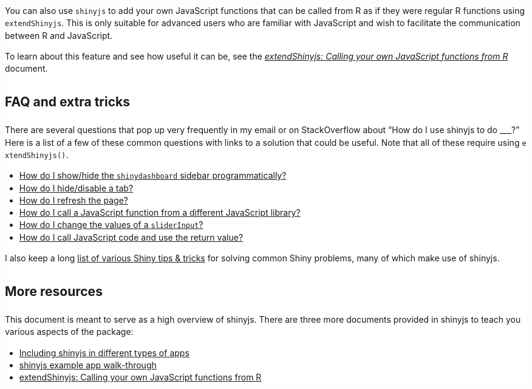 </h2>

You can also use `shinyjs` to add your own JavaScript functions that can
be called from R as if they were regular R functions using
`extendShinyjs`. This is only suitable for advanced users who are
familiar with JavaScript and wish to facilitate the communication
between R and JavaScript.

To learn about this feature and see how useful it can be, see the
[*extendShinyjs: Calling your own JavaScript functions from
R*](https://deanattali.com/shinyjs/extend) document.

<h2 id="faq-tricks">

FAQ and extra tricks

</h2>

There are several questions that pop up very frequently in my email or
on StackOverflow about “How do I use shinyjs to do \_\_\_?” Here is a
list of a few of these common questions with links to a solution that
could be useful. Note that all of these require using `extendShinyjs()`.

  - [How do I show/hide the `shinydashboard` sidebar
    programmatically?](https://stackoverflow.com/a/31306707/3943160)
  - [How do I hide/disable a
    tab?](https://stackoverflow.com/a/31719425/3943160)
  - [How do I refresh the
    page?](https://stackoverflow.com/a/34758024/3943160)
  - [How do I call a JavaScript function from a different JavaScript
    library?](https://github.com/timelyportfolio/sweetalertR/issues/1#issuecomment-151685005)
  - [How do I change the values of a
    `sliderInput`?](https://stackoverflow.com/a/31066997/3943160)
  - [How do I call JavaScript code and use the return
    value?](https://stackoverflow.com/a/34728125/3943160)

I also keep a long [list of various Shiny tips &
tricks](https://deanattali.com/blog/advanced-shiny-tips/) for solving
common Shiny problems, many of which make use of shinyjs.

<h2 id="more-resources">

More resources

</h2>

This document is meant to serve as a high overview of shinyjs. There are
three more documents provided in shinyjs to teach you various aspects of
the package:

  - [Including shinyjs in different types of
    apps](https://deanattali.com/shinyjs/advanced)
  - [shinyjs example app
    walk-through](https://deanattali.com/shinyjs/example)
  - [extendShinyjs: Calling your own JavaScript functions from
    R](https://deanattali.com/shinyjs/extend)
